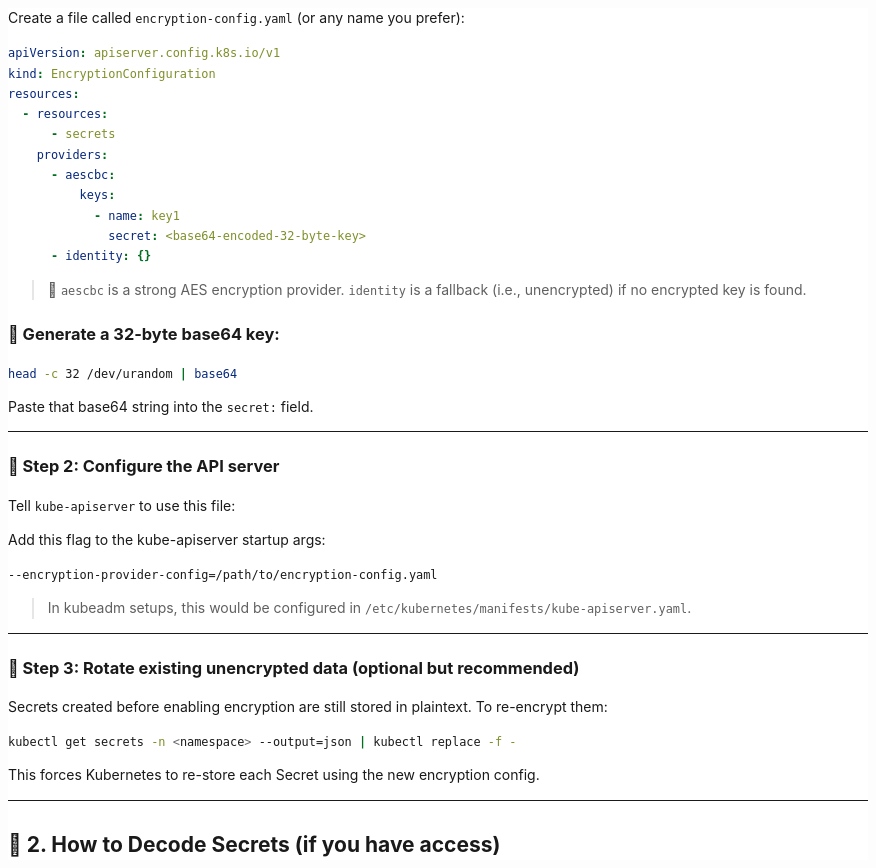 Create a file called `encryption-config.yaml` (or any name you prefer):

```yaml
apiVersion: apiserver.config.k8s.io/v1
kind: EncryptionConfiguration
resources:
  - resources:
      - secrets
    providers:
      - aescbc:
          keys:
            - name: key1
              secret: <base64-encoded-32-byte-key>
      - identity: {}
```

> 🧠 `aescbc` is a strong AES encryption provider. `identity` is a fallback (i.e., unencrypted) if no encrypted key is found.

### 🔐 Generate a 32-byte base64 key:

```bash
head -c 32 /dev/urandom | base64
```

Paste that base64 string into the `secret:` field.

---

### 🔧 Step 2: Configure the API server

Tell `kube-apiserver` to use this file:

Add this flag to the kube-apiserver startup args:

```bash
--encryption-provider-config=/path/to/encryption-config.yaml
```

> In kubeadm setups, this would be configured in `/etc/kubernetes/manifests/kube-apiserver.yaml`.

---

### 🔄 Step 3: Rotate existing unencrypted data (optional but recommended)

Secrets created before enabling encryption are still stored in plaintext. To re-encrypt them:

```bash
kubectl get secrets -n <namespace> --output=json | kubectl replace -f -
```

This forces Kubernetes to re-store each Secret using the new encryption config.

---

## 🧪 **2. How to Decode Secrets (if you have access)**
